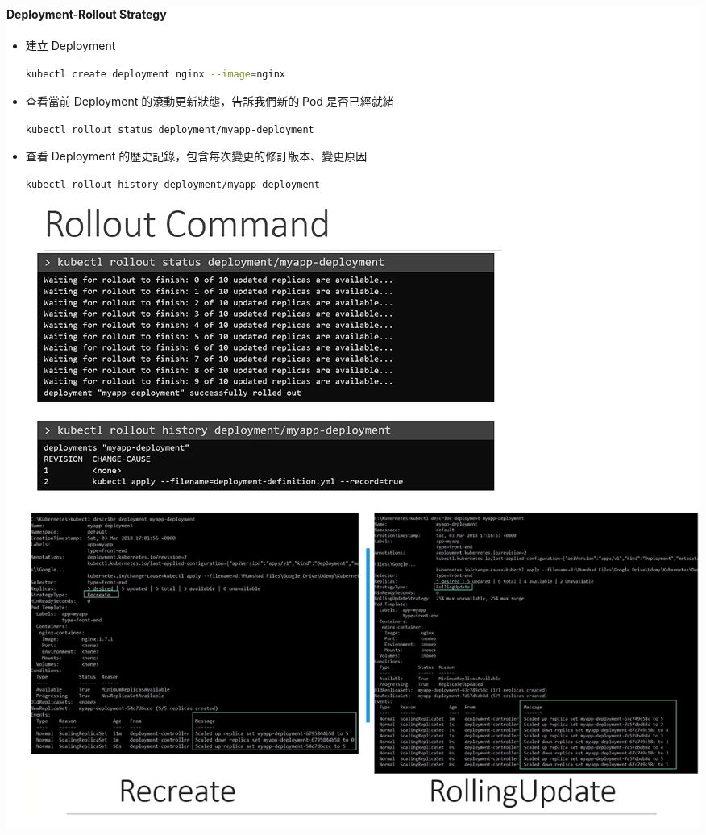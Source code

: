 #### Deployment-Rollout Strategy
- 建立 Deployment
    ```bash
    kubectl create deployment nginx --image=nginx
    ```
- 查看當前 Deployment 的滾動更新狀態，告訴我們新的 Pod 是否已經就緒
    ```bash
    kubectl rollout status deployment/myapp-deployment
    ```
- 查看 Deployment 的歷史記錄，包含每次變更的修訂版本、變更原因
    ```bash
    kubectl rollout history deployment/myapp-deployment
    ```

    ![](../../assets/pics/k8s/rollout_command.png)
    ![](../../assets/pics/k8s/recreate_vs_rollingupdate.png)
